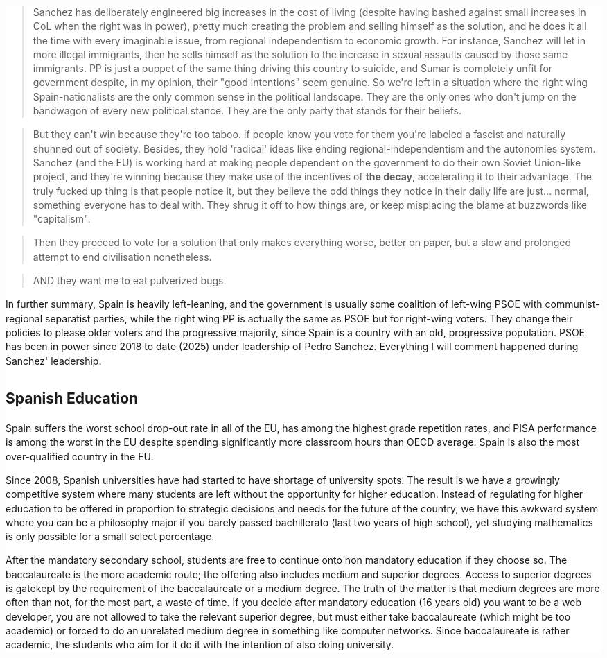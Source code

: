 > Sanchez has deliberately engineered big increases in the cost of living (despite having bashed against small increases in CoL when the right was in power), pretty much creating the problem and selling himself as the solution, and he does it all the time with every imaginable issue, from regional independentism to economic growth. For instance, Sanchez will let in more illegal immigrants, then he sells himself as the solution to the increase in sexual assaults caused by those same immigrants. PP is just a puppet of the same thing driving this country to suicide, and Sumar is completely unfit for government despite, in my opinion, their "good intentions" seem genuine. So we're left in a situation where the right wing Spain-nationalists are the only common sense in the political landscape. They are the only ones who don't jump on the bandwagon of every new political stance. They are the only party that stands for their beliefs. 

> But they can't win because they're too taboo. If people know you vote for them you're labeled a fascist and naturally shunned out of society. Besides, they hold 'radical' ideas like ending regional-independentism and the autonomies system. Sanchez (and the EU) is working hard at making people dependent on the government to do their own Soviet Union-like project, and they're winning because they make use of the incentives of **the decay**, accelerating it to their advantage. The truly fucked up thing is that people notice it, but they believe the odd things they notice in their daily life are just... normal, something everyone has to deal with. They shrug it off to how things are, or keep misplacing the blame at buzzwords like "capitalism". 

> Then they proceed to vote for a solution that only makes everything worse, better on paper, but a slow and prolonged attempt to end civilisation nonetheless. 

> AND they want me to eat pulverized bugs.

In further summary, Spain is heavily left-leaning, and the government is usually some coalition of left-wing PSOE with communist-regional separatist parties, while the right wing PP is actually the same as PSOE but for right-wing voters. 
They change their policies to please older voters and the progressive majority, since Spain is a country with an old, progressive population. PSOE has been in power since 2018 to date (2025) under leadership of Pedro Sanchez. Everything I will comment happened during Sanchez' leadership. 



## Spanish Education

Spain suffers the worst school drop-out rate in all of the EU, has among the highest grade repetition rates, and PISA performance is among the worst in the EU despite spending significantly more classroom hours than OECD average. Spain is also the most over-qualified country in the EU. 

Since 2008, Spanish universities have had started to have shortage of university spots. 
The result is we have a growingly competitive system where many students are left without the opportunity for higher education. 
Instead of regulating for higher education to be offered in proportion to strategic decisions and needs for the future of the country, we have this awkward system where you can be a philosophy major if you barely passed bachillerato (last two years of high school), yet studying mathematics is only possible for a small select percentage. 

After the mandatory secondary school, students are free to continue onto non mandatory education if they choose so. The baccalaureate is the more academic route; 
the offering also includes medium and superior degrees. Access to superior degrees is gatekept by the requirement of the baccalaureate or a medium degree. The truth of the matter is that medium degrees are more often than not, for the most part, a waste of time. If you decide after mandatory education (16 years old) you want to be a web developer, you are not allowed to take the relevant superior degree, but must either take baccalaureate (which might be too academic) or forced to do an unrelated medium degree in something like computer networks. Since baccalaureate is rather academic, the students who aim for it do it with the intention of also doing university. 
